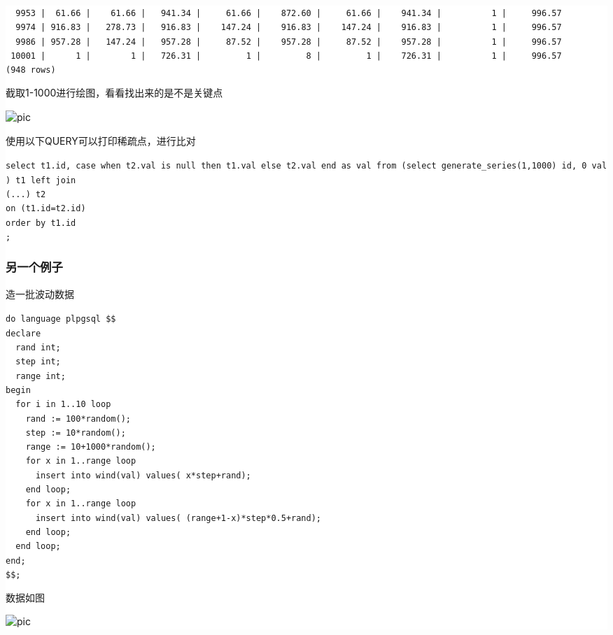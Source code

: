```
  9953 |  61.66 |    61.66 |   941.34 |     61.66 |    872.60 |     61.66 |    941.34 |          1 |     996.57
  9974 | 916.83 |   278.73 |   916.83 |    147.24 |    916.83 |    147.24 |    916.83 |          1 |     996.57
  9986 | 957.28 |   147.24 |   957.28 |     87.52 |    957.28 |     87.52 |    957.28 |          1 |     996.57
 10001 |      1 |        1 |   726.31 |         1 |         8 |         1 |    726.31 |          1 |     996.57
(948 rows)
```
  
截取1-1000进行绘图，看看找出来的是不是关键点    
  
![pic](20161203_01_pic_006.png)   
  
使用以下QUERY可以打印稀疏点，进行比对   
  
```
select t1.id, case when t2.val is null then t1.val else t2.val end as val from (select generate_series(1,1000) id, 0 val ) t1 left join 
(...) t2
on (t1.id=t2.id) 
order by t1.id
;
```
  
### 另一个例子
造一批波动数据  
  
```
do language plpgsql $$
declare
  rand int;
  step int;
  range int;
begin
  for i in 1..10 loop 
    rand := 100*random();
    step := 10*random();
    range := 10+1000*random();
    for x in 1..range loop
      insert into wind(val) values( x*step+rand);
    end loop;
    for x in 1..range loop
      insert into wind(val) values( (range+1-x)*step*0.5+rand);
    end loop;
  end loop;
end;
$$;
```
  
数据如图  
  
![pic](20161203_01_pic_007.png)   
  